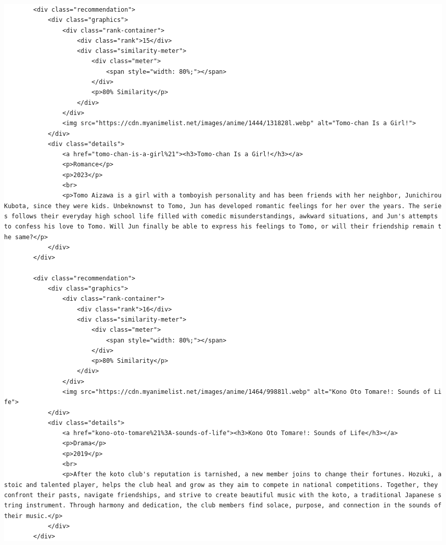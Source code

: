             <div class="recommendation">
                <div class="graphics">
                    <div class="rank-container">
                        <div class="rank">15</div>
                        <div class="similarity-meter">
                            <div class="meter">
                                <span style="width: 80%;"></span>
                            </div>
                            <p>80% Similarity</p>
                        </div>
                    </div>
                    <img src="https://cdn.myanimelist.net/images/anime/1444/131828l.webp" alt="Tomo-chan Is a Girl!">
                </div>
                <div class="details">
                    <a href="tomo-chan-is-a-girl%21"><h3>Tomo-chan Is a Girl!</h3></a>
                    <p>Romance</p>
                    <p>2023</p>
                    <br>
                    <p>Tomo Aizawa is a girl with a tomboyish personality and has been friends with her neighbor, Junichirou Kubota, since they were kids. Unbeknownst to Tomo, Jun has developed romantic feelings for her over the years. The series follows their everyday high school life filled with comedic misunderstandings, awkward situations, and Jun's attempts to confess his love to Tomo. Will Jun finally be able to express his feelings to Tomo, or will their friendship remain the same?</p>
                </div>
            </div>

            <div class="recommendation">
                <div class="graphics">
                    <div class="rank-container">
                        <div class="rank">16</div>
                        <div class="similarity-meter">
                            <div class="meter">
                                <span style="width: 80%;"></span>
                            </div>
                            <p>80% Similarity</p>
                        </div>
                    </div>
                    <img src="https://cdn.myanimelist.net/images/anime/1464/99881l.webp" alt="Kono Oto Tomare!: Sounds of Life">
                </div>
                <div class="details">
                    <a href="kono-oto-tomare%21%3A-sounds-of-life"><h3>Kono Oto Tomare!: Sounds of Life</h3></a>
                    <p>Drama</p>
                    <p>2019</p>
                    <br>
                    <p>After the koto club's reputation is tarnished, a new member joins to change their fortunes. Hozuki, a stoic and talented player, helps the club heal and grow as they aim to compete in national competitions. Together, they confront their pasts, navigate friendships, and strive to create beautiful music with the koto, a traditional Japanese string instrument. Through harmony and dedication, the club members find solace, purpose, and connection in the sounds of their music.</p>
                </div>
            </div>
